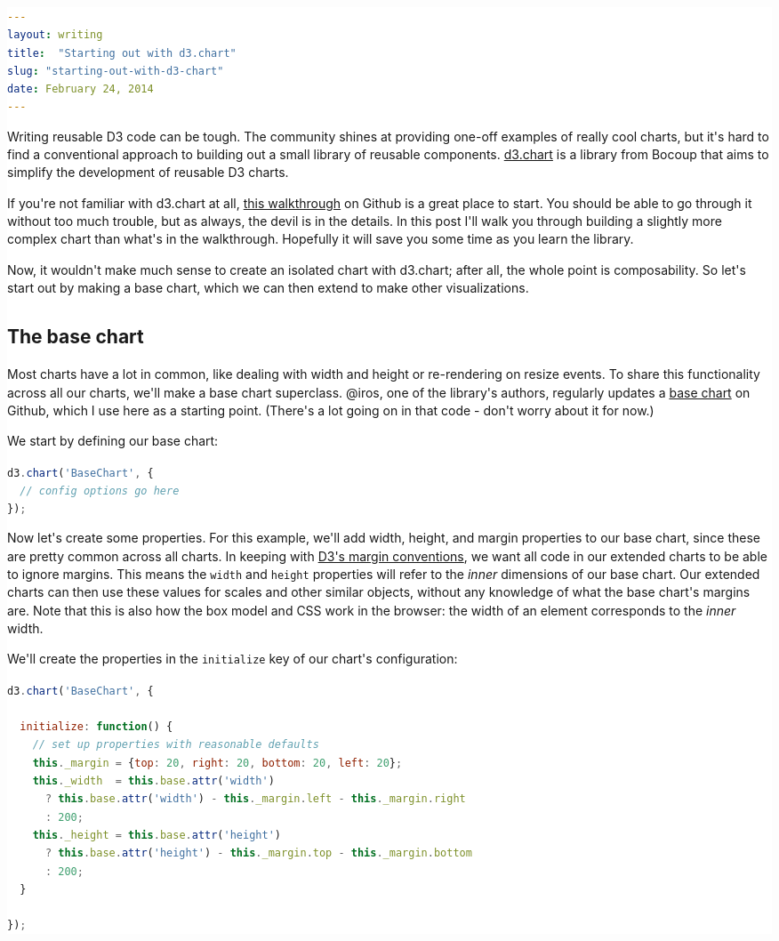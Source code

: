 ```yaml
---
layout: writing
title:  "Starting out with d3.chart"
slug: "starting-out-with-d3-chart"
date: February 24, 2014
---
```


Writing reusable D3 code can be tough. The community shines at providing one-off examples of really cool charts, but it's hard to find a conventional approach to building out a small library of reusable components. [d3.chart](http://misoproject.com/d3-chart/) is a library from Bocoup that aims to simplify the development of reusable D3 charts.

If you're not familiar with d3.chart at all, [this walkthrough](https://github.com/misoproject/d3.chart/wiki/quickstart) on Github is a great place to start. You should be able to go through it without too much trouble, but as always, the devil is in the details. In this post I'll walk you through building a slightly more complex chart than what's in the walkthrough. Hopefully it will save you some time as you learn the library.

Now, it wouldn't make much sense to create an isolated chart with d3.chart; after all, the whole point is composability. So let's start out by making a base chart, which we can then extend to make other visualizations.

The base chart
--------------

Most charts have a lot in common, like dealing with width and height or re-rendering on resize events. To share this functionality across all our charts, we'll make a base chart superclass. @iros, one of the library's authors, regularly updates a [base chart](https://github.com/iros/d3.chart.base) on Github, which I use here as a starting point. (There's a lot going on in that code - don't worry about it for now.)

We start by defining our base chart:

```js
d3.chart('BaseChart', { 
  // config options go here
});
```

Now let's create some properties. For this example, we'll add width, height, and margin properties to our base chart, since these are pretty common across all charts. In keeping with [D3's margin conventions](http://bl.ocks.org/mbostock/3019563), we want all code in our extended charts to be able to ignore margins. This means the `width` and `height` properties will refer to the _inner_ dimensions of our base chart. Our extended charts can then use these values for scales and other similar objects, without any knowledge of what the base chart's margins are. Note that this is also how the box model and CSS work in the browser: the width of an element corresponds to the _inner_ width.

We'll create the properties in the `initialize` key of our chart's configuration: 

```js
d3.chart('BaseChart', {

  initialize: function() {
    // set up properties with reasonable defaults
    this._margin = {top: 20, right: 20, bottom: 20, left: 20};
    this._width  = this.base.attr('width')
      ? this.base.attr('width') - this._margin.left - this._margin.right 
      : 200;
    this._height = this.base.attr('height') 
      ? this.base.attr('height') - this._margin.top - this._margin.bottom 
      : 200;
  }

});
```

